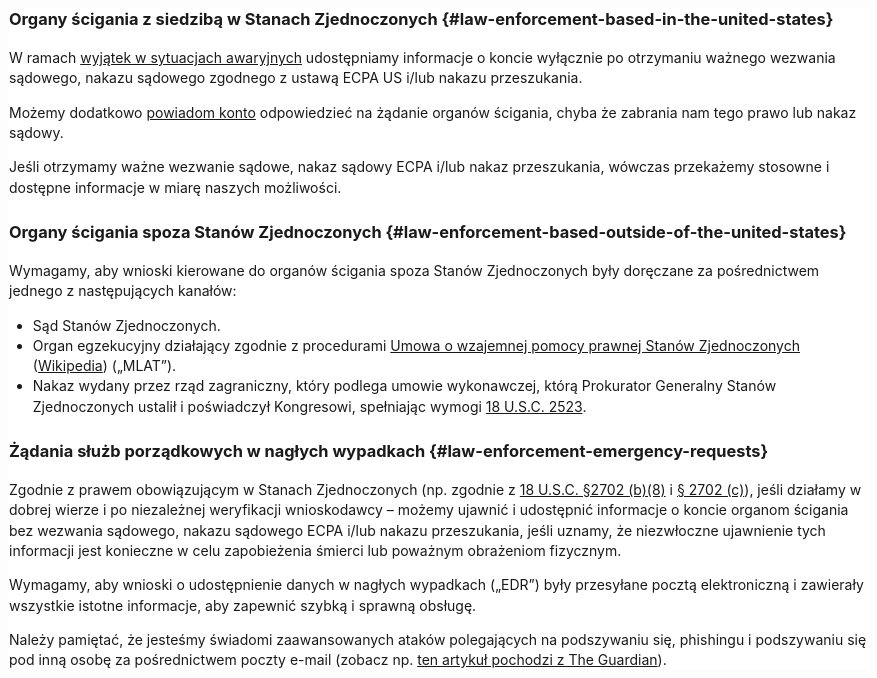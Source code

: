### Organy ścigania z siedzibą w Stanach Zjednoczonych {#law-enforcement-based-in-the-united-states}

W ramach [wyjątek w sytuacjach awaryjnych](#law-enforcement-emergency-requests) udostępniamy informacje o koncie wyłącznie po otrzymaniu ważnego wezwania sądowego, nakazu sądowego zgodnego z ustawą ECPA US i/lub nakazu przeszukania.

Możemy dodatkowo [powiadom konto](#law-enforcement-requests-may-trigger-account-notices) odpowiedzieć na żądanie organów ścigania, chyba że zabrania nam tego prawo lub nakaz sądowy.

Jeśli otrzymamy ważne wezwanie sądowe, nakaz sądowy ECPA i/lub nakaz przeszukania, wówczas przekażemy stosowne i dostępne informacje w miarę naszych możliwości.

### Organy ścigania spoza Stanów Zjednoczonych {#law-enforcement-based-outside-of-the-united-states}

Wymagamy, aby wnioski kierowane do organów ścigania spoza Stanów Zjednoczonych były doręczane za pośrednictwem jednego z następujących kanałów:

* Sąd Stanów Zjednoczonych.
* Organ egzekucyjny działający zgodnie z procedurami [Umowa o wzajemnej pomocy prawnej Stanów Zjednoczonych](https://www.justice.gov/criminal-oia/file/1498806/download) ([Wikipedia](https://en.wikipedia.org/wiki/Mutual_legal_assistance_treaty)) („MLAT”).
* Nakaz wydany przez rząd zagraniczny, który podlega umowie wykonawczej, którą Prokurator Generalny Stanów Zjednoczonych ustalił i poświadczył Kongresowi, spełniając wymogi [18 U.S.C. 2523](https://www.govinfo.gov/link/uscode/18/2523).

### Żądania służb porządkowych w nagłych wypadkach {#law-enforcement-emergency-requests}

Zgodnie z prawem obowiązującym w Stanach Zjednoczonych (np. zgodnie z [18 U.S.C. §2702 (b)(8)](https://www.law.cornell.edu/uscode/text/18/2702#:\~:text=\(8\)do%20podmiotu%20rządowego%2C%20jeśli%20dostawca%2C%20w%20dobrej%20wierzy%20że%20nagły%20sytuacja%20obejmująca%20niebezpieczeństwo%20śmierci%20lub%20poważne%20obrażenia%20fizyczne%20jakiejkolwiek%20osoby%20wymaga%20ujawnienia%20bez%20opóźnienia%20komunikacji%20dotyczące%20sytuacji%20nagłego%20sytuacji%20lub) i [§ 2702 (c)](https://www.law.cornell.edu/uscode/text/18/2702#:\~:text=\(c\)Wyjątki%20dotyczące%20ujawniania%20rekordów%20klienta.%E2%80%94Dostawca%20opisany%20w%20podsekcji%20\(a\)%20może%20ujawnić%20rekord%20lub%20inne%20informacje%20dotyczące%20abonenta%20lub%20klienta%20takiej%20usługi%20\(nie%20uwzględniając%20treści%20komunikacji%20objętych%20podsekcją%20\(a\)\(1\)%20lub%20\(a\)\(2\)\)%E2%80%94)), jeśli działamy w dobrej wierze i po niezależnej weryfikacji wnioskodawcy – możemy ujawnić i udostępnić informacje o koncie organom ścigania bez wezwania sądowego, nakazu sądowego ECPA i/lub nakazu przeszukania, jeśli uznamy, że niezwłoczne ujawnienie tych informacji jest konieczne w celu zapobieżenia śmierci lub poważnym obrażeniom fizycznym.

Wymagamy, aby wnioski o udostępnienie danych w nagłych wypadkach („EDR”) były przesyłane pocztą elektroniczną i zawierały wszystkie istotne informacje, aby zapewnić szybką i sprawną obsługę.

Należy pamiętać, że jesteśmy świadomi zaawansowanych ataków polegających na podszywaniu się, phishingu i podszywaniu się pod inną osobę za pośrednictwem poczty e-mail (zobacz np. [ten artykuł pochodzi z The Guardian](https://www.theguardian.com/technology/2022/apr/04/us-law-enforcement-agencies-access-your-data-apple-meta#:\~:text=A%20hack%20using%20a%20forged%20legal%20request%20that%20exposed%20consumer%20data%20collected%20by%20Apple%20and%20Meta%20shed%20light%20on%20the%20reach%20of%20the%20law)).
